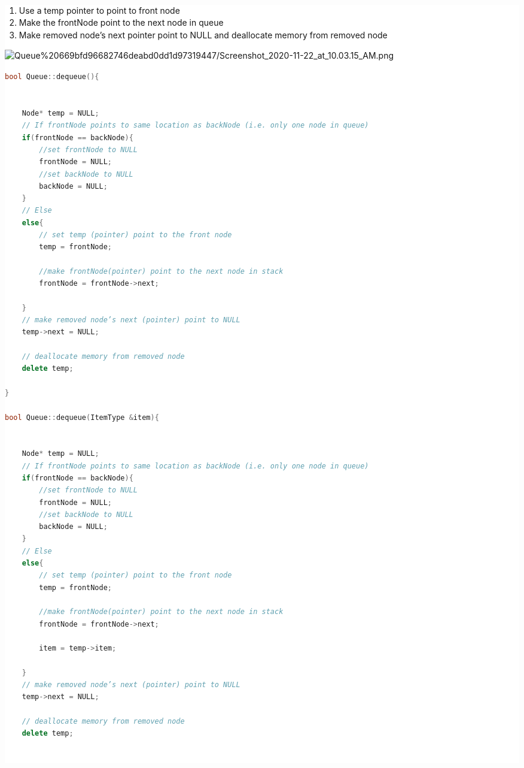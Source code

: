 1. Use a temp pointer to point to front node
2. Make the frontNode point to the next node in queue
3. Make removed node’s next pointer point to NULL and deallocate memory from removed node

![Queue%20669bfd96682746deabd0dd1d97319447/Screenshot_2020-11-22_at_10.03.15_AM.png](Queue%20669bfd96682746deabd0dd1d97319447/Screenshot_2020-11-22_at_10.03.15_AM.png)

```cpp
bool Queue::dequeue(){
    

    Node* temp = NULL;
    // If frontNode points to same location as backNode (i.e. only one node in queue)
    if(frontNode == backNode){
        //set frontNode to NULL
        frontNode = NULL;
        //set backNode to NULL
        backNode = NULL;
    } 
    // Else
    else{
        // set temp (pointer) point to the front node
        temp = frontNode;
        
        //make frontNode(pointer) point to the next node in stack
        frontNode = frontNode->next;

    }
    // make removed node’s next (pointer) point to NULL
    temp->next = NULL;
    
    // deallocate memory from removed node
    delete temp;

}

bool Queue::dequeue(ItemType &item){
    

    Node* temp = NULL;
    // If frontNode points to same location as backNode (i.e. only one node in queue)
    if(frontNode == backNode){
        //set frontNode to NULL
        frontNode = NULL;
        //set backNode to NULL
        backNode = NULL;
    } 
    // Else
    else{
        // set temp (pointer) point to the front node
        temp = frontNode;
        
        //make frontNode(pointer) point to the next node in stack
        frontNode = frontNode->next;

        item = temp->item;

    }
    // make removed node’s next (pointer) point to NULL
    temp->next = NULL;
    
    // deallocate memory from removed node
    delete temp;

 
```
